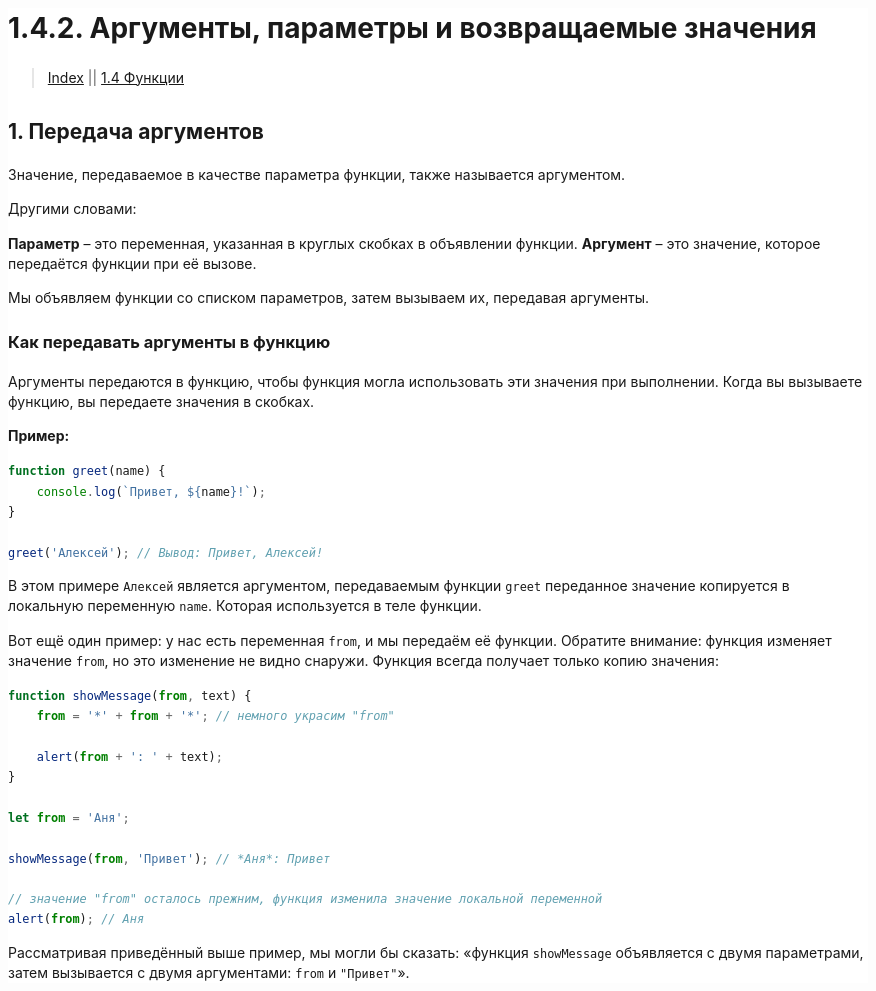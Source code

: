 # **1.4.2. Аргументы, параметры и возвращаемые значения**

> [Index](./0%20Index.md)
> || [1.4 Функции](./1.4%20Функции.md)

## 1. Передача аргументов

Значение, передаваемое в качестве параметра функции, также называется аргументом.

Другими словами:

**Параметр** – это переменная, указанная в круглых скобках в объявлении функции.
**Аргумент** – это значение, которое передаётся функции при её вызове.

Мы объявляем функции со списком параметров, затем вызываем их, передавая аргументы.

### Как передавать аргументы в функцию

Аргументы передаются в функцию, чтобы функция могла использовать эти значения при выполнении. Когда вы вызываете функцию, вы передаете значения в скобках.

**Пример:**

```javascript
function greet(name) {
    console.log(`Привет, ${name}!`);
}

greet('Алексей'); // Вывод: Привет, Алексей!
```

В этом примере `Алексей` является аргументом, передаваемым функции `greet` переданное значение копируется в локальную переменную `name`. Которая используется в теле функции.

Вот ещё один пример: у нас есть переменная `from`, и мы передаём её функции. Обратите внимание: функция изменяет значение `from`, но это изменение не видно снаружи. Функция всегда получает только копию значения:

```js
function showMessage(from, text) {
    from = '*' + from + '*'; // немного украсим "from"

    alert(from + ': ' + text);
}

let from = 'Аня';

showMessage(from, 'Привет'); // *Аня*: Привет

// значение "from" осталось прежним, функция изменила значение локальной переменной
alert(from); // Аня
```

Рассматривая приведённый выше пример, мы могли бы сказать: «функция `showMessage` объявляется с двумя параметрами, затем вызывается с двумя аргументами: `from` и `"Привет"`».
